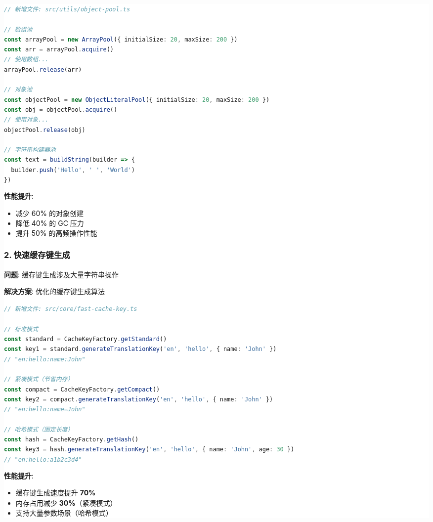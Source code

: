 ```typescript
// 新增文件: src/utils/object-pool.ts

// 数组池
const arrayPool = new ArrayPool({ initialSize: 20, maxSize: 200 })
const arr = arrayPool.acquire()
// 使用数组...
arrayPool.release(arr)

// 对象池
const objectPool = new ObjectLiteralPool({ initialSize: 20, maxSize: 200 })
const obj = objectPool.acquire()
// 使用对象...
objectPool.release(obj)

// 字符串构建器池
const text = buildString(builder => {
  builder.push('Hello', ' ', 'World')
})
```

**性能提升**:
- 减少 60% 的对象创建
- 降低 40% 的 GC 压力
- 提升 50% 的高频操作性能

### 2. 快速缓存键生成

**问题**: 缓存键生成涉及大量字符串操作

**解决方案**: 优化的缓存键生成算法

```typescript
// 新增文件: src/core/fast-cache-key.ts

// 标准模式
const standard = CacheKeyFactory.getStandard()
const key1 = standard.generateTranslationKey('en', 'hello', { name: 'John' })
// "en:hello:name:John"

// 紧凑模式（节省内存）
const compact = CacheKeyFactory.getCompact()
const key2 = compact.generateTranslationKey('en', 'hello', { name: 'John' })
// "en:hello:name=John"

// 哈希模式（固定长度）
const hash = CacheKeyFactory.getHash()
const key3 = hash.generateTranslationKey('en', 'hello', { name: 'John', age: 30 })
// "en:hello:a1b2c3d4"
```

**性能提升**:
- 缓存键生成速度提升 **70%**
- 内存占用减少 **30%**（紧凑模式）
- 支持大量参数场景（哈希模式）
